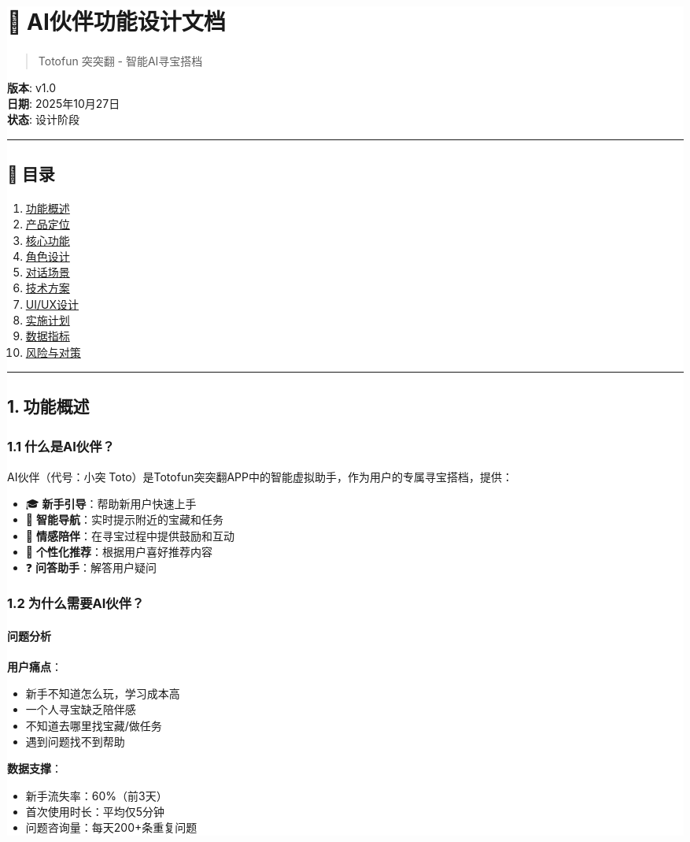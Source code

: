 # 🤖 AI伙伴功能设计文档

> Totofun 突突翻 - 智能AI寻宝搭档

**版本**: v1.0  
**日期**: 2025年10月27日  
**状态**: 设计阶段

---

## 📑 目录

1. [功能概述](#功能概述)
2. [产品定位](#产品定位)
3. [核心功能](#核心功能)
4. [角色设计](#角色设计)
5. [对话场景](#对话场景)
6. [技术方案](#技术方案)
7. [UI/UX设计](#uiux设计)
8. [实施计划](#实施计划)
9. [数据指标](#数据指标)
10. [风险与对策](#风险与对策)

---

## 1. 功能概述

### 1.1 什么是AI伙伴？

AI伙伴（代号：小突 Toto）是Totofun突突翻APP中的智能虚拟助手，作为用户的专属寻宝搭档，提供：
- 🎓 **新手引导**：帮助新用户快速上手
- 🧭 **智能导航**：实时提示附近的宝藏和任务
- 💬 **情感陪伴**：在寻宝过程中提供鼓励和互动
- 🎯 **个性化推荐**：根据用户喜好推荐内容
- ❓ **问答助手**：解答用户疑问

### 1.2 为什么需要AI伙伴？

#### 问题分析

**用户痛点**：
- 新手不知道怎么玩，学习成本高
- 一个人寻宝缺乏陪伴感
- 不知道去哪里找宝藏/做任务
- 遇到问题找不到帮助

**数据支撑**：
- 新手流失率：60%（前3天）
- 首次使用时长：平均仅5分钟
- 问题咨询量：每天200+条重复问题
